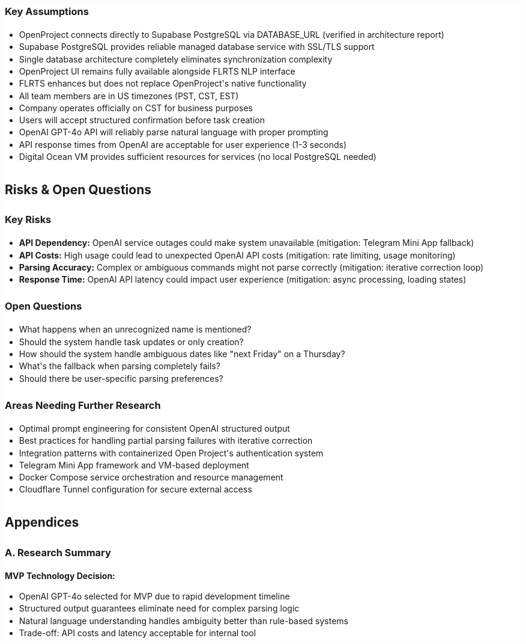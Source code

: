 ### Key Assumptions
- OpenProject connects directly to Supabase PostgreSQL via DATABASE_URL (verified in architecture report)
- Supabase PostgreSQL provides reliable managed database service with SSL/TLS support
- Single database architecture completely eliminates synchronization complexity
- OpenProject UI remains fully available alongside FLRTS NLP interface
- FLRTS enhances but does not replace OpenProject's native functionality
- All team members are in US timezones (PST, CST, EST)
- Company operates officially on CST for business purposes
- Users will accept structured confirmation before task creation
- OpenAI GPT-4o API will reliably parse natural language with proper prompting
- API response times from OpenAI are acceptable for user experience (1-3 seconds)
- Digital Ocean VM provides sufficient resources for services (no local PostgreSQL needed)

## Risks & Open Questions

### Key Risks
- **API Dependency:** OpenAI service outages could make system unavailable (mitigation: Telegram Mini App fallback)
- **API Costs:** High usage could lead to unexpected OpenAI API costs (mitigation: rate limiting, usage monitoring)
- **Parsing Accuracy:** Complex or ambiguous commands might not parse correctly (mitigation: iterative correction loop)
- **Response Time:** OpenAI API latency could impact user experience (mitigation: async processing, loading states)

### Open Questions
- What happens when an unrecognized name is mentioned?
- Should the system handle task updates or only creation?
- How should the system handle ambiguous dates like "next Friday" on a Thursday?
- What's the fallback when parsing completely fails?
- Should there be user-specific parsing preferences?

### Areas Needing Further Research
- Optimal prompt engineering for consistent OpenAI structured output
- Best practices for handling partial parsing failures with iterative correction
- Integration patterns with containerized Open Project's authentication system
- Telegram Mini App framework and VM-based deployment
- Docker Compose service orchestration and resource management
- Cloudflare Tunnel configuration for secure external access

## Appendices

### A. Research Summary

**MVP Technology Decision:**
- OpenAI GPT-4o selected for MVP due to rapid development timeline
- Structured output guarantees eliminate need for complex parsing logic
- Natural language understanding handles ambiguity better than rule-based systems
- Trade-off: API costs and latency acceptable for internal tool
